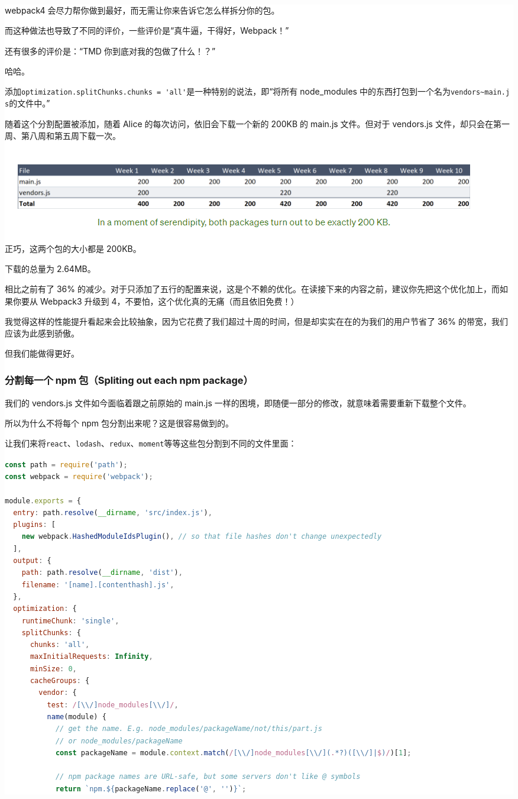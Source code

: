 webpack4 会尽力帮你做到最好，而无需让你来告诉它怎么样拆分你的包。

而这种做法也导致了不同的评价，一些评价是“真牛逼，干得好，Webpack！”

还有很多的评价是：“TMD 你到底对我的包做了什么！？”

哈哈。

添加`optimization.splitChunks.chunks = 'all'`是一种特别的说法，即“将所有 node_modules 中的东西打包到一个名为`vendors~main.js`的文件中。”

随着这个分割配置被添加，随着 Alice 的每次访问，依旧会下载一个新的 200KB 的 main.js 文件。但对于 vendors.js 文件，却只会在第一周、第八周和第五周下载一次。

![webpack-split-study-2.png](./images/webpack-split-study-2.png)

正巧，这两个包的大小都是 200KB。

下载的总量为 2.64MB。

相比之前有了 36% 的减少。对于只添加了五行的配置来说，这是个不赖的优化。在读接下来的内容之前，建议你先把这个优化加上，而如果你要从 Webpack3 升级到 4，不要怕，这个优化真的无痛（而且依旧免费！）

我觉得这样的性能提升看起来会比较抽象，因为它花费了我们超过十周的时间，但是却实实在在的为我们的用户节省了 36% 的带宽，我们应该为此感到骄傲。

但我们能做得更好。

### 分割每一个 npm 包（Spliting out each npm package）

我们的 vendors.js 文件如今面临着跟之前原始的 main.js 一样的困境，即随便一部分的修改，就意味着需要重新下载整个文件。

所以为什么不将每个 npm 包分割出来呢？这是很容易做到的。

让我们来将`react`、`lodash`、`redux`、`moment`等等这些包分割到不同的文件里面：

```javascript
const path = require('path');
const webpack = require('webpack');

module.exports = {
  entry: path.resolve(__dirname, 'src/index.js'),
  plugins: [
    new webpack.HashedModuleIdsPlugin(), // so that file hashes don't change unexpectedly
  ],
  output: {
    path: path.resolve(__dirname, 'dist'),
    filename: '[name].[contenthash].js',
  },
  optimization: {
    runtimeChunk: 'single',
    splitChunks: {
      chunks: 'all',
      maxInitialRequests: Infinity,
      minSize: 0,
      cacheGroups: {
        vendor: {
          test: /[\\/]node_modules[\\/]/,
          name(module) {
            // get the name. E.g. node_modules/packageName/not/this/part.js
            // or node_modules/packageName
            const packageName = module.context.match(/[\\/]node_modules[\\/](.*?)([\\/]|$)/)[1];

            // npm package names are URL-safe, but some servers don't like @ symbols
            return `npm.${packageName.replace('@', '')}`;
```